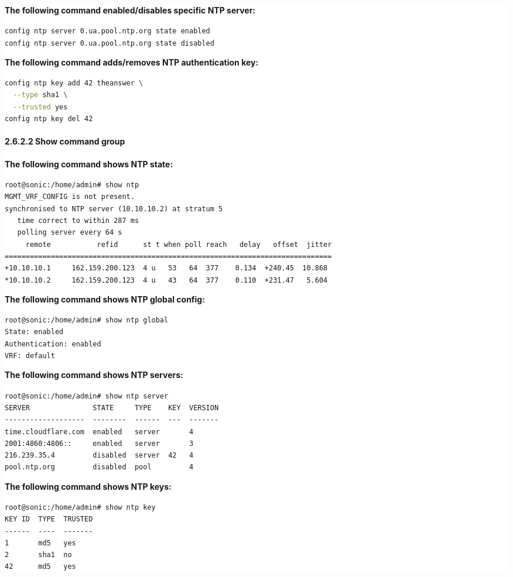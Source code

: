 **The following command enabled/disables specific NTP server:**
```bash
config ntp server 0.ua.pool.ntp.org state enabled
config ntp server 0.ua.pool.ntp.org state disabled
```

**The following command adds/removes NTP authentication key:**
```bash
config ntp key add 42 theanswer \
  --type sha1 \
  --trusted yes
config ntp key del 42
```

#### 2.6.2.2 Show command group

**The following command shows NTP state:**
```
root@sonic:/home/admin# show ntp
MGMT_VRF_CONFIG is not present.
synchronised to NTP server (10.10.10.2) at stratum 5
   time correct to within 287 ms
   polling server every 64 s
     remote           refid      st t when poll reach   delay   offset  jitter
==============================================================================
+10.10.10.1     162.159.200.123  4 u   53   64  377    0.134  +240.45  10.868
*10.10.10.2     162.159.200.123  4 u   43   64  377    0.110  +231.47   5.604
```

**The following command shows NTP global config:**
```
root@sonic:/home/admin# show ntp global
State: enabled
Authentication: enabled
VRF: default
```

**The following command shows NTP servers:**
```
root@sonic:/home/admin# show ntp server
SERVER               STATE     TYPE    KEY  VERSION
-------------------  --------  ------  ---  -------
time.cloudflare.com  enabled   server       4
2001:4860:4806::     enabled   server       3
216.239.35.4         disabled  server  42   4
pool.ntp.org         disabled  pool         4
```

**The following command shows NTP keys:**
```
root@sonic:/home/admin# show ntp key
KEY ID  TYPE  TRUSTED
------  ----  -------
1       md5   yes
2       sha1  no
42      md5   yes
```

